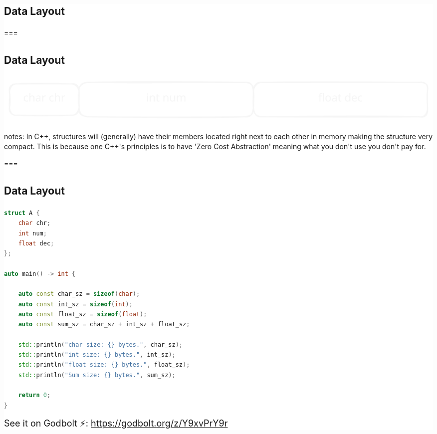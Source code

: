 

## Data Layout

===



## Data Layout

![basic-data-layout](../../svg/basic-data-layout.svg)

notes: In C++, structures will (generally) have their members located right next to each other in memory making the structure very compact. This is because one C++'s principles is to have 'Zero Cost Abstraction' meaning what you don't use you don't pay for.

===



## Data Layout

```cpp [1: 1-20|9,14|10,15|11,16|12,17]
struct A {
    char chr;
    int num;
    float dec;
};

auto main() -> int {

    auto const char_sz = sizeof(char);
    auto const int_sz = sizeof(int);
    auto const float_sz = sizeof(float);
    auto const sum_sz = char_sz + int_sz + float_sz;

    std::println("char size: {} bytes.", char_sz);
    std::println("int size: {} bytes.", int_sz);
    std::println("float size: {} bytes.", float_sz);
    std::println("Sum size: {} bytes.", sum_sz);

    return 0;
}
```


<span class="fragment" style="font-size: large;">
    See it on Godbolt ⚡: <a href="https://godbolt.org/z/Y9xvPrY9r">https://godbolt.org/z/Y9xvPrY9r</a>
</span>
